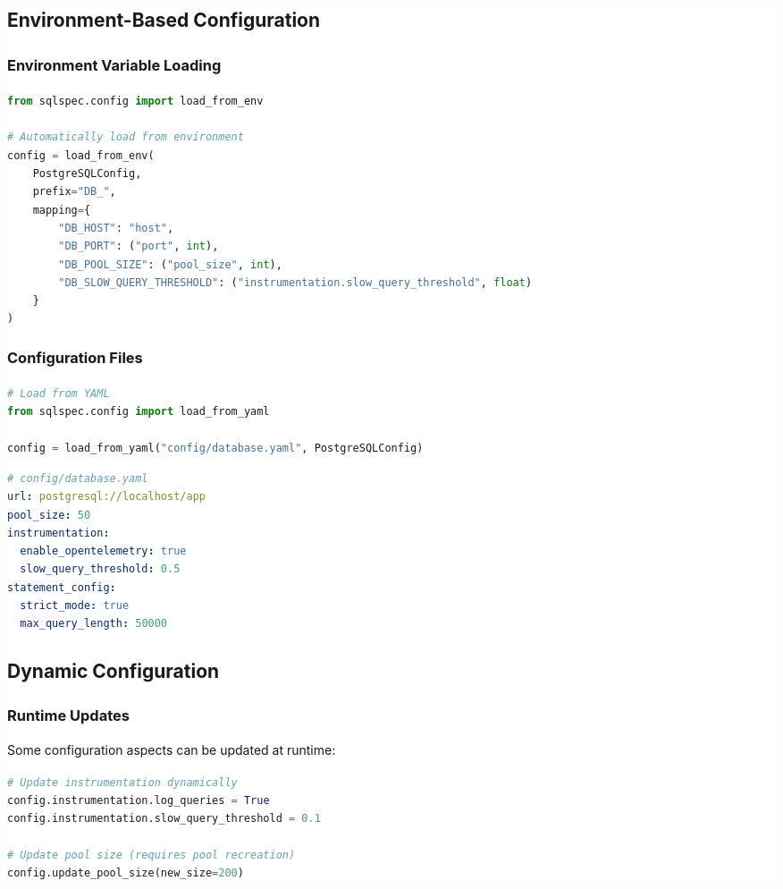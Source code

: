 ## Environment-Based Configuration

### Environment Variable Loading

```python
from sqlspec.config import load_from_env

# Automatically load from environment
config = load_from_env(
    PostgreSQLConfig,
    prefix="DB_",
    mapping={
        "DB_HOST": "host",
        "DB_PORT": ("port", int),
        "DB_POOL_SIZE": ("pool_size", int),
        "DB_SLOW_QUERY_THRESHOLD": ("instrumentation.slow_query_threshold", float)
    }
)
```

### Configuration Files

```python
# Load from YAML
from sqlspec.config import load_from_yaml

config = load_from_yaml("config/database.yaml", PostgreSQLConfig)
```

```yaml
# config/database.yaml
url: postgresql://localhost/app
pool_size: 50
instrumentation:
  enable_opentelemetry: true
  slow_query_threshold: 0.5
statement_config:
  strict_mode: true
  max_query_length: 50000
```

## Dynamic Configuration

### Runtime Updates

Some configuration aspects can be updated at runtime:

```python
# Update instrumentation dynamically
config.instrumentation.log_queries = True
config.instrumentation.slow_query_threshold = 0.1

# Update pool size (requires pool recreation)
config.update_pool_size(new_size=200)
```
